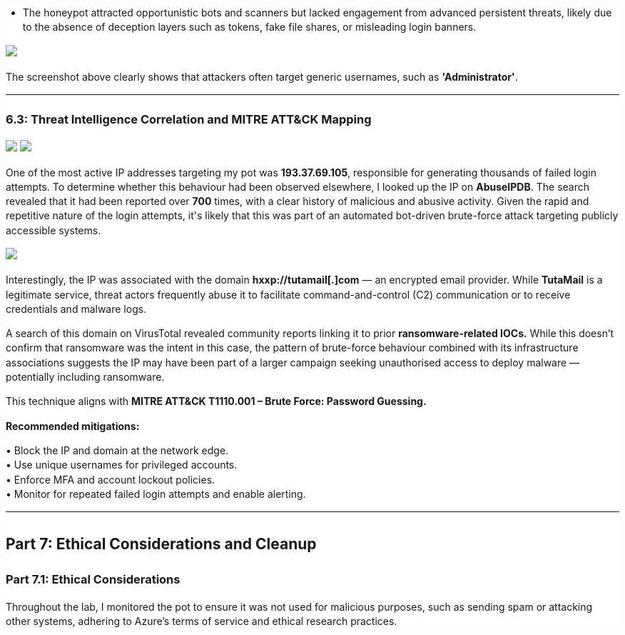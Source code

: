 -	The honeypot attracted opportunistic bots and scanners but lacked engagement from advanced persistent threats, likely due to the absence of deception layers such as tokens, fake file shares, or misleading login banners.<br>

<img src="https://i.imgur.com/0Ww2hSA.png">

The screenshot above clearly shows that attackers often target generic usernames, such as **'Administrator'**.

---

<a name="part-63-threat-intelligence-correlation-and-mitre-attck-mapping"></a>
### 6.3: Threat Intelligence Correlation and MITRE ATT&CK Mapping

<img src="https://i.imgur.com/2YhhIc0.png">
<img src="https://i.imgur.com/0qdyW5G.png">

One of the most active IP addresses targeting my pot was **193.37.69.105**, responsible for generating thousands of failed login attempts. To determine whether this behaviour had been observed elsewhere, I looked up the IP on **AbuseIPDB**. The search revealed that it had been reported over **700** times, with a clear history of malicious and abusive activity. Given the rapid and repetitive nature of the login attempts, it's likely that this was part of an automated bot-driven brute-force attack targeting publicly accessible systems.

<img src="https://i.imgur.com/wfwatIh.png">

Interestingly, the IP was associated with the domain **hxxp://tutamail[.]com** — an encrypted email provider. While **TutaMail** is a legitimate service, threat actors frequently abuse it to facilitate command-and-control (C2) communication or to receive credentials and malware logs.

A search of this domain on VirusTotal revealed community reports linking it to prior **ransomware-related IOCs.** While this doesn’t confirm that ransomware was the intent in this case, the pattern of brute-force behaviour combined with its infrastructure associations suggests the IP may have been part of a larger campaign seeking unauthorised access to deploy malware — potentially including ransomware.

This technique aligns with **MITRE ATT&CK T1110.001 – Brute Force: Password Guessing.**

**Recommended mitigations:**

•	Block the IP and domain at the network edge.<br>
•	Use unique usernames for privileged accounts.<br>
•	Enforce MFA and account lockout policies.<br>
•	Monitor for repeated failed login attempts and enable alerting.<br>

---

## Part 7: Ethical Considerations and Cleanup

### Part 7.1: Ethical Considerations

Throughout the lab, I monitored the pot to ensure it was not used for malicious purposes, such as sending spam or attacking other systems, adhering to Azure’s terms of service and ethical research practices. 

